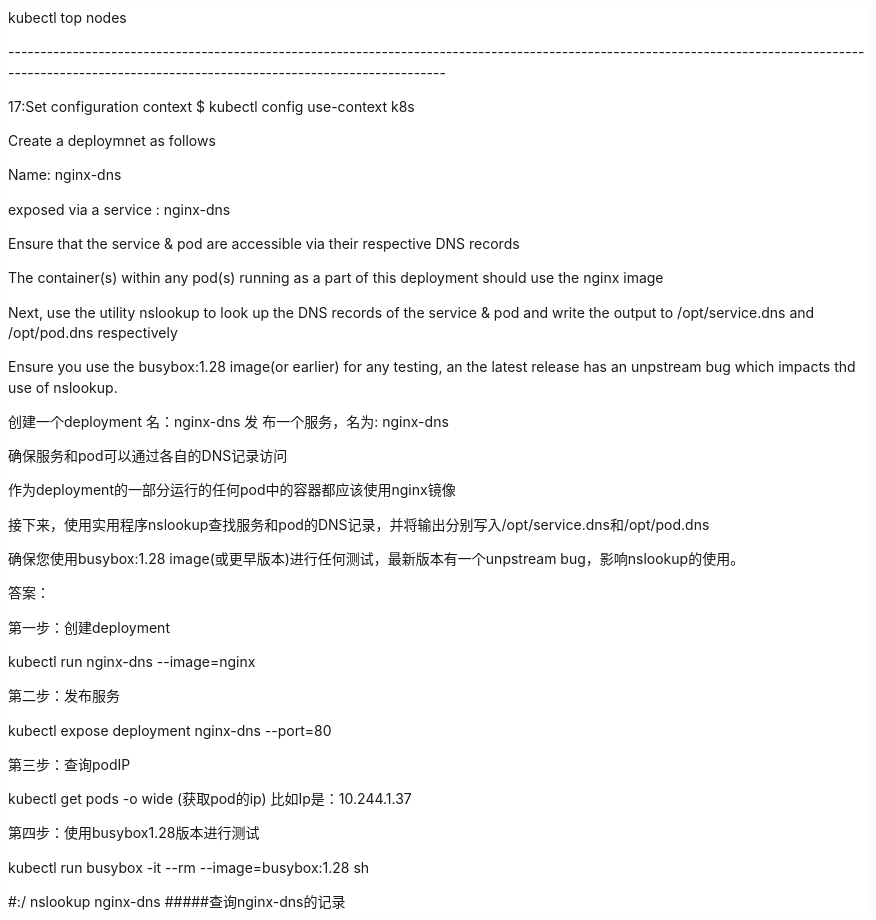 kubectl top nodes

 

 

\---------------------------------------------------------------------------------------------------------------------------------------------------------------------------------------------------------

 

 

17:Set configuration context $ kubectl config use-context k8s

Create a deploymnet as follows

Name: nginx-dns

exposed via a service : nginx-dns

Ensure that the service & pod are accessible via their respective DNS records

The container(s) within any pod(s) running as a part of this deployment should use the nginx image

Next, use the utility nslookup to look up the DNS records of the service & pod and write the output to /opt/service.dns and /opt/pod.dns respectively

Ensure you use the busybox:1.28 image(or earlier) for any testing, an the latest release has an unpstream bug which impacts thd use of nslookup.

创建一个deployment  名：nginx-dns  发 布一个服务，名为: nginx-dns 

确保服务和pod可以通过各自的DNS记录访问

作为deployment的一部分运行的任何pod中的容器都应该使用nginx镜像

接下来，使用实用程序nslookup查找服务和pod的DNS记录，并将输出分别写入/opt/service.dns和/opt/pod.dns

确保您使用busybox:1.28 image(或更早版本)进行任何测试，最新版本有一个unpstream bug，影响nslookup的使用。

 

 

答案：

第一步：创建deployment

kubectl run nginx-dns --image=nginx

第二步：发布服务

kubectl expose deployment nginx-dns --port=80

第三步：查询podIP

kubectl  get pods -o wide (获取pod的ip)  比如Ip是：10.244.1.37 

 

第四步：使用busybox1.28版本进行测试

kubectl run busybox -it --rm --image=busybox:1.28 sh

 

\#:/ nslookup nginx-dns     #####查询nginx-dns的记录
